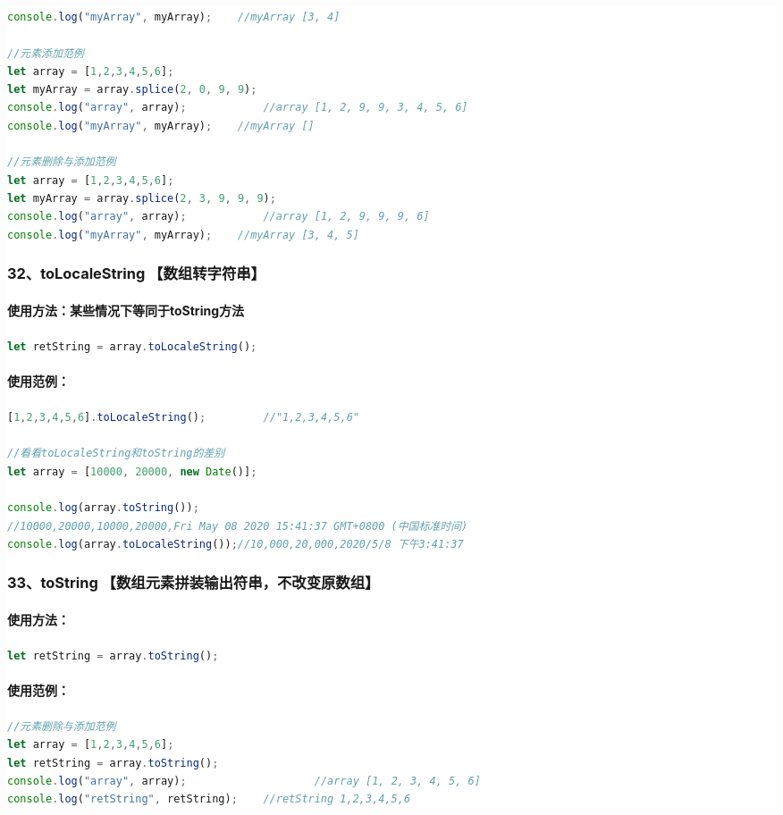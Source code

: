 ```jsx
console.log("myArray", myArray);	//myArray [3, 4]

//元素添加范例
let array = [1,2,3,4,5,6];
let myArray = array.splice(2, 0, 9, 9); 
console.log("array", array);			//array [1, 2, 9, 9, 3, 4, 5, 6]
console.log("myArray", myArray);	//myArray []

//元素删除与添加范例
let array = [1,2,3,4,5,6];
let myArray = array.splice(2, 3, 9, 9, 9); 
console.log("array", array);			//array [1, 2, 9, 9, 9, 6]
console.log("myArray", myArray);	//myArray [3, 4, 5]
```

### 32、toLocaleString 【数组转字符串】

#### 使用方法：某些情况下等同于toString方法

```jsx
let retString = array.toLocaleString();
```

#### 使用范例：

```jsx
[1,2,3,4,5,6].toLocaleString();			//"1,2,3,4,5,6"

//看看toLocaleString和toString的差别
let array = [10000, 20000, new Date()];

console.log(array.toString());
//10000,20000,10000,20000,Fri May 08 2020 15:41:37 GMT+0800 (中国标准时间)
console.log(array.toLocaleString());//10,000,20,000,2020/5/8 下午3:41:37
```

### 33、toString 【数组元素拼装输出符串，不改变原数组】

#### 使用方法：

```jsx
let retString = array.toString();
```

#### 使用范例：

```jsx
//元素删除与添加范例
let array = [1,2,3,4,5,6];
let retString = array.toString(); 
console.log("array", array);					//array [1, 2, 3, 4, 5, 6]
console.log("retString", retString);	//retString 1,2,3,4,5,6
```
